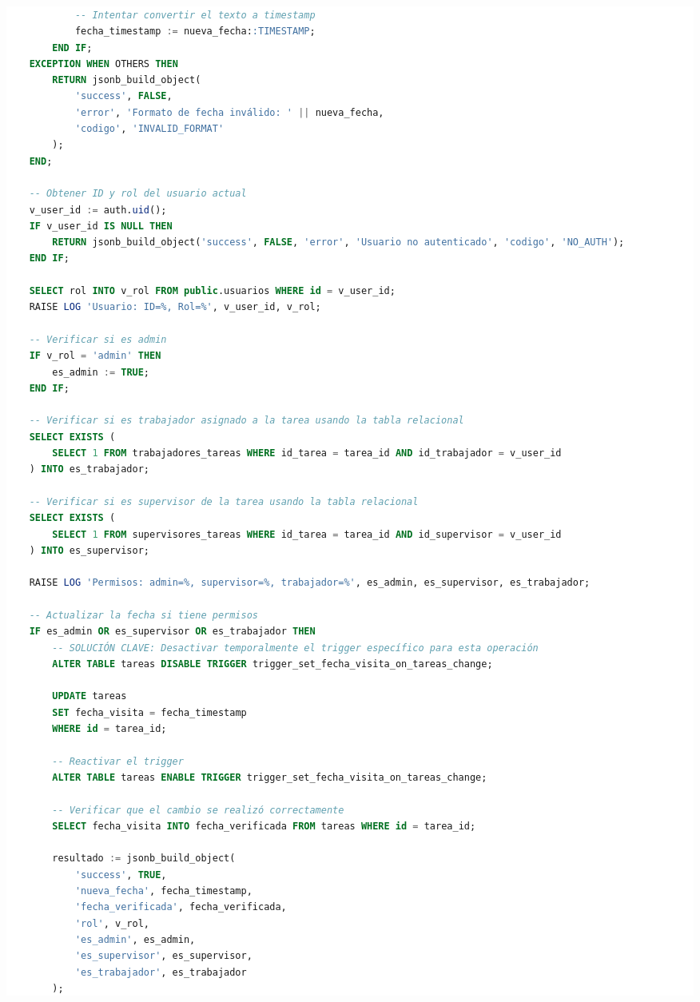 ```sql
            -- Intentar convertir el texto a timestamp
            fecha_timestamp := nueva_fecha::TIMESTAMP;
        END IF;
    EXCEPTION WHEN OTHERS THEN
        RETURN jsonb_build_object(
            'success', FALSE, 
            'error', 'Formato de fecha inválido: ' || nueva_fecha, 
            'codigo', 'INVALID_FORMAT'
        );
    END;

    -- Obtener ID y rol del usuario actual
    v_user_id := auth.uid();
    IF v_user_id IS NULL THEN
        RETURN jsonb_build_object('success', FALSE, 'error', 'Usuario no autenticado', 'codigo', 'NO_AUTH');
    END IF;
    
    SELECT rol INTO v_rol FROM public.usuarios WHERE id = v_user_id;
    RAISE LOG 'Usuario: ID=%, Rol=%', v_user_id, v_rol;
    
    -- Verificar si es admin
    IF v_rol = 'admin' THEN
        es_admin := TRUE;
    END IF;
    
    -- Verificar si es trabajador asignado a la tarea usando la tabla relacional
    SELECT EXISTS (
        SELECT 1 FROM trabajadores_tareas WHERE id_tarea = tarea_id AND id_trabajador = v_user_id
    ) INTO es_trabajador;
    
    -- Verificar si es supervisor de la tarea usando la tabla relacional
    SELECT EXISTS (
        SELECT 1 FROM supervisores_tareas WHERE id_tarea = tarea_id AND id_supervisor = v_user_id
    ) INTO es_supervisor;
    
    RAISE LOG 'Permisos: admin=%, supervisor=%, trabajador=%', es_admin, es_supervisor, es_trabajador;
    
    -- Actualizar la fecha si tiene permisos
    IF es_admin OR es_supervisor OR es_trabajador THEN
        -- SOLUCIÓN CLAVE: Desactivar temporalmente el trigger específico para esta operación
        ALTER TABLE tareas DISABLE TRIGGER trigger_set_fecha_visita_on_tareas_change;
        
        UPDATE tareas 
        SET fecha_visita = fecha_timestamp
        WHERE id = tarea_id;
        
        -- Reactivar el trigger
        ALTER TABLE tareas ENABLE TRIGGER trigger_set_fecha_visita_on_tareas_change;
        
        -- Verificar que el cambio se realizó correctamente
        SELECT fecha_visita INTO fecha_verificada FROM tareas WHERE id = tarea_id;
        
        resultado := jsonb_build_object(
            'success', TRUE,
            'nueva_fecha', fecha_timestamp,
            'fecha_verificada', fecha_verificada,
            'rol', v_rol,
            'es_admin', es_admin,
            'es_supervisor', es_supervisor,
            'es_trabajador', es_trabajador
        );
```